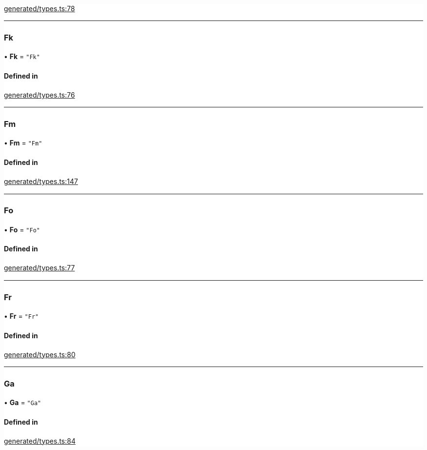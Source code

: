 [generated/types.ts:78](https://github.com/PolymeshAssociation/polymesh-sdk/blob/31fdce23/src/generated/types.ts#L78)

___

### Fk

• **Fk** = ``"Fk"``

#### Defined in

[generated/types.ts:76](https://github.com/PolymeshAssociation/polymesh-sdk/blob/31fdce23/src/generated/types.ts#L76)

___

### Fm

• **Fm** = ``"Fm"``

#### Defined in

[generated/types.ts:147](https://github.com/PolymeshAssociation/polymesh-sdk/blob/31fdce23/src/generated/types.ts#L147)

___

### Fo

• **Fo** = ``"Fo"``

#### Defined in

[generated/types.ts:77](https://github.com/PolymeshAssociation/polymesh-sdk/blob/31fdce23/src/generated/types.ts#L77)

___

### Fr

• **Fr** = ``"Fr"``

#### Defined in

[generated/types.ts:80](https://github.com/PolymeshAssociation/polymesh-sdk/blob/31fdce23/src/generated/types.ts#L80)

___

### Ga

• **Ga** = ``"Ga"``

#### Defined in

[generated/types.ts:84](https://github.com/PolymeshAssociation/polymesh-sdk/blob/31fdce23/src/generated/types.ts#L84)

